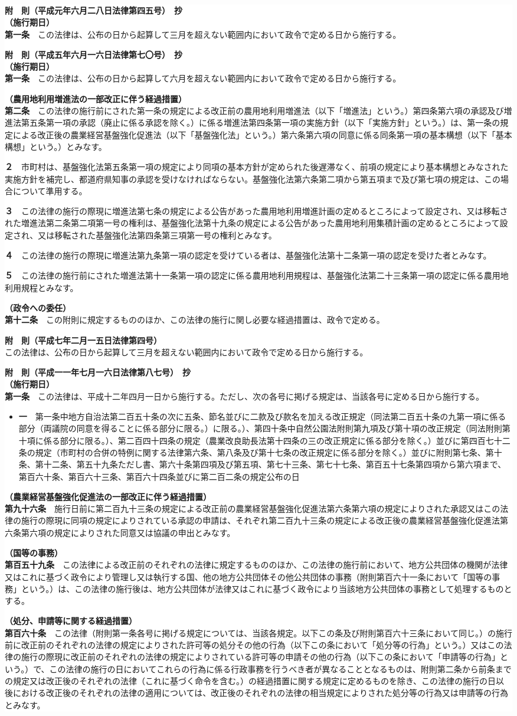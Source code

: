 **附　則（平成元年六月二八日法律第四五号）　抄**  
**（施行期日）**  
**第一条**　この法律は、公布の日から起算して三月を超えない範囲内において政令で定める日から施行する。  
  
**附　則（平成五年六月一六日法律第七〇号）　抄**  
**（施行期日）**  
**第一条**　この法律は、公布の日から起算して六月を超えない範囲内において政令で定める日から施行する。  
  
**（農用地利用増進法の一部改正に伴う経過措置）**  
**第二条**　この法律の施行前にされた第一条の規定による改正前の農用地利用増進法（以下「増進法」という。）第四条第六項の承認及び増進法第五条第一項の承認（廃止に係る承認を除く。）に係る増進法第四条第一項の実施方針（以下「実施方針」という。）は、第一条の規定による改正後の農業経営基盤強化促進法（以下「基盤強化法」という。）第六条第六項の同意に係る同条第一項の基本構想（以下「基本構想」という。）とみなす。  
  
**２**　市町村は、基盤強化法第五条第一項の規定により同項の基本方針が定められた後遅滞なく、前項の規定により基本構想とみなされた実施方針を補完し、都道府県知事の承認を受けなければならない。基盤強化法第六条第二項から第五項まで及び第七項の規定は、この場合について準用する。  
  
**３**　この法律の施行の際現に増進法第七条の規定による公告があった農用地利用増進計画の定めるところによって設定され、又は移転された増進法第二条第二項第一号の権利は、基盤強化法第十九条の規定による公告があった農用地利用集積計画の定めるところによって設定され、又は移転された基盤強化法第四条第三項第一号の権利とみなす。  
  
**４**　この法律の施行の際現に増進法第九条第一項の認定を受けている者は、基盤強化法第十二条第一項の認定を受けた者とみなす。  
  
**５**　この法律の施行前にされた増進法第十一条第一項の認定に係る農用地利用規程は、基盤強化法第二十三条第一項の認定に係る農用地利用規程とみなす。  
  
**（政令への委任）**  
**第十二条**　この附則に規定するもののほか、この法律の施行に関し必要な経過措置は、政令で定める。  
  
**附　則（平成七年二月一五日法律第四号）**  
この法律は、公布の日から起算して三月を超えない範囲内において政令で定める日から施行する。  
  
**附　則（平成一一年七月一六日法律第八七号）　抄**  
**（施行期日）**  
**第一条**　この法律は、平成十二年四月一日から施行する。ただし、次の各号に掲げる規定は、当該各号に定める日から施行する。  
* **一**　第一条中地方自治法第二百五十条の次に五条、節名並びに二款及び款名を加える改正規定（同法第二百五十条の九第一項に係る部分（両議院の同意を得ることに係る部分に限る。）に限る。）、第四十条中自然公園法附則第九項及び第十項の改正規定（同法附則第十項に係る部分に限る。）、第二百四十四条の規定（農業改良助長法第十四条の三の改正規定に係る部分を除く。）並びに第四百七十二条の規定（市町村の合併の特例に関する法律第六条、第八条及び第十七条の改正規定に係る部分を除く。）並びに附則第七条、第十条、第十二条、第五十九条ただし書、第六十条第四項及び第五項、第七十三条、第七十七条、第百五十七条第四項から第六項まで、第百六十条、第百六十三条、第百六十四条並びに第二百二条の規定公布の日  
  
**（農業経営基盤強化促進法の一部改正に伴う経過措置）**  
**第九十六条**　施行日前に第二百九十三条の規定による改正前の農業経営基盤強化促進法第六条第六項の規定によりされた承認又はこの法律の施行の際現に同項の規定によりされている承認の申請は、それぞれ第二百九十三条の規定による改正後の農業経営基盤強化促進法第六条第六項の規定によりされた同意又は協議の申出とみなす。  
  
**（国等の事務）**  
**第百五十九条**　この法律による改正前のそれぞれの法律に規定するもののほか、この法律の施行前において、地方公共団体の機関が法律又はこれに基づく政令により管理し又は執行する国、他の地方公共団体その他公共団体の事務（附則第百六十一条において「国等の事務」という。）は、この法律の施行後は、地方公共団体が法律又はこれに基づく政令により当該地方公共団体の事務として処理するものとする。  
  
**（処分、申請等に関する経過措置）**  
**第百六十条**　この法律（附則第一条各号に掲げる規定については、当該各規定。以下この条及び附則第百六十三条において同じ。）の施行前に改正前のそれぞれの法律の規定によりされた許可等の処分その他の行為（以下この条において「処分等の行為」という。）又はこの法律の施行の際現に改正前のそれぞれの法律の規定によりされている許可等の申請その他の行為（以下この条において「申請等の行為」という。）で、この法律の施行の日においてこれらの行為に係る行政事務を行うべき者が異なることとなるものは、附則第二条から前条までの規定又は改正後のそれぞれの法律（これに基づく命令を含む。）の経過措置に関する規定に定めるものを除き、この法律の施行の日以後における改正後のそれぞれの法律の適用については、改正後のそれぞれの法律の相当規定によりされた処分等の行為又は申請等の行為とみなす。  
  
